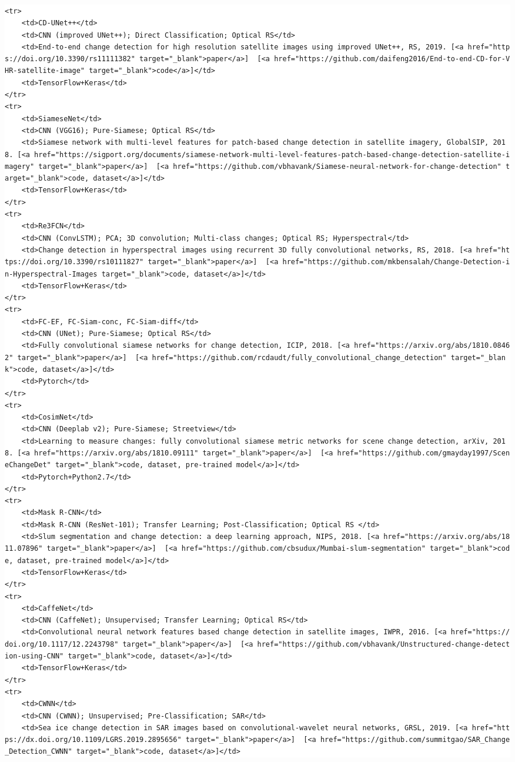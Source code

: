     <tr>
	    <td>CD-UNet++</td>
	    <td>CNN (improved UNet++); Direct Classification; Optical RS</td>
	    <td>End-to-end change detection for high resolution satellite images using improved UNet++, RS, 2019. [<a href="https://doi.org/10.3390/rs11111382" target="_blank">paper</a>]  [<a href="https://github.com/daifeng2016/End-to-end-CD-for-VHR-satellite-image" target="_blank">code</a>]</td>
        <td>TensorFlow+Keras</td>
	</tr>
    <tr>
	    <td>SiameseNet</td>
	    <td>CNN (VGG16); Pure-Siamese; Optical RS</td>
	    <td>Siamese network with multi-level features for patch-based change detection in satellite imagery, GlobalSIP, 2018. [<a href="https://sigport.org/documents/siamese-network-multi-level-features-patch-based-change-detection-satellite-imagery" target="_blank">paper</a>]  [<a href="https://github.com/vbhavank/Siamese-neural-network-for-change-detection" target="_blank">code, dataset</a>]</td>
        <td>TensorFlow+Keras</td>
	</tr>
	<tr>
	    <td>Re3FCN</td>
	    <td>CNN (ConvLSTM); PCA; 3D convolution; Multi-class changes; Optical RS; Hyperspectral</td>
	    <td>Change detection in hyperspectral images using recurrent 3D fully convolutional networks, RS, 2018. [<a href="https://doi.org/10.3390/rs10111827" target="_blank">paper</a>]  [<a href="https://github.com/mkbensalah/Change-Detection-in-Hyperspectral-Images target="_blank">code, dataset</a>]</td>
        <td>TensorFlow+Keras</td>
	</tr>
    <tr>
	    <td>FC-EF, FC-Siam-conc, FC-Siam-diff</td>
	    <td>CNN (UNet); Pure-Siamese; Optical RS</td>
	    <td>Fully convolutional siamese networks for change detection, ICIP, 2018. [<a href="https://arxiv.org/abs/1810.08462" target="_blank">paper</a>]  [<a href="https://github.com/rcdaudt/fully_convolutional_change_detection" target="_blank">code, dataset</a>]</td>
        <td>Pytorch</td>
	</tr>
    <tr>
	    <td>CosimNet</td>
	    <td>CNN (Deeplab v2); Pure-Siamese; Streetview</td>
	    <td>Learning to measure changes: fully convolutional siamese metric networks for scene change detection, arXiv, 2018. [<a href="https://arxiv.org/abs/1810.09111" target="_blank">paper</a>]  [<a href="https://github.com/gmayday1997/SceneChangeDet" target="_blank">code, dataset, pre-trained model</a>]</td>
        <td>Pytorch+Python2.7</td>
	</tr>
    <tr>
	    <td>Mask R-CNN</td>
	    <td>Mask R-CNN (ResNet-101); Transfer Learning; Post-Classification; Optical RS </td>
	    <td>Slum segmentation and change detection: a deep learning approach, NIPS, 2018. [<a href="https://arxiv.org/abs/1811.07896" target="_blank">paper</a>]  [<a href="https://github.com/cbsudux/Mumbai-slum-segmentation" target="_blank">code, dataset, pre-trained model</a>]</td>
        <td>TensorFlow+Keras</td>
	</tr>
    <tr>
	    <td>CaffeNet</td>
	    <td>CNN (CaffeNet); Unsupervised; Transfer Learning; Optical RS</td>
	    <td>Convolutional neural network features based change detection in satellite images, IWPR, 2016. [<a href="https://doi.org/10.1117/12.2243798" target="_blank">paper</a>]  [<a href="https://github.com/vbhavank/Unstructured-change-detection-using-CNN" target="_blank">code, dataset</a>]</td>
        <td>TensorFlow+Keras</td>
	</tr>
    <tr>
	    <td>CWNN</td>
	    <td>CNN (CWNN); Unsupervised; Pre-Classification; SAR</td>
	    <td>Sea ice change detection in SAR images based on convolutional-wavelet neural networks, GRSL, 2019. [<a href="https://dx.doi.org/10.1109/LGRS.2019.2895656" target="_blank">paper</a>]  [<a href="https://github.com/summitgao/SAR_Change_Detection_CWNN" target="_blank">code, dataset</a>]</td>